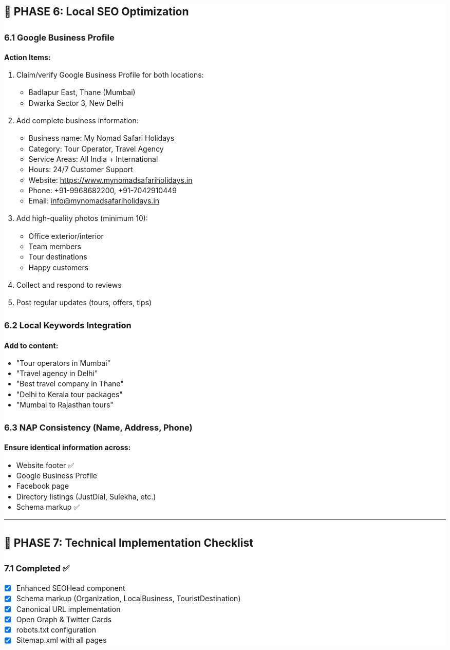 
## 🏢 PHASE 6: Local SEO Optimization

### 6.1 Google Business Profile
**Action Items:**
1. Claim/verify Google Business Profile for both locations:
   - Badlapur East, Thane (Mumbai)
   - Dwarka Sector 3, New Delhi

2. Add complete business information:
   - Business name: My Nomad Safari Holidays
   - Category: Tour Operator, Travel Agency
   - Service Areas: All India + International
   - Hours: 24/7 Customer Support
   - Website: https://www.mynomadsafariholidays.in
   - Phone: +91-9968682200, +91-7042910449
   - Email: info@mynomadsafariholidays.in

3. Add high-quality photos (minimum 10):
   - Office exterior/interior
   - Team members
   - Tour destinations
   - Happy customers

4. Collect and respond to reviews
5. Post regular updates (tours, offers, tips)

### 6.2 Local Keywords Integration
**Add to content:**
- "Tour operators in Mumbai"
- "Travel agency in Delhi"
- "Best travel company in Thane"
- "Delhi to Kerala tour packages"
- "Mumbai to Rajasthan tours"

### 6.3 NAP Consistency (Name, Address, Phone)
**Ensure identical information across:**
- Website footer ✅
- Google Business Profile
- Facebook page
- Directory listings (JustDial, Sulekha, etc.)
- Schema markup ✅

---

## 🔧 PHASE 7: Technical Implementation Checklist

### 7.1 Completed ✅
- [x] Enhanced SEOHead component
- [x] Schema markup (Organization, LocalBusiness, TouristDestination)
- [x] Canonical URL implementation
- [x] Open Graph & Twitter Cards
- [x] robots.txt configuration
- [x] Sitemap.xml with all pages
